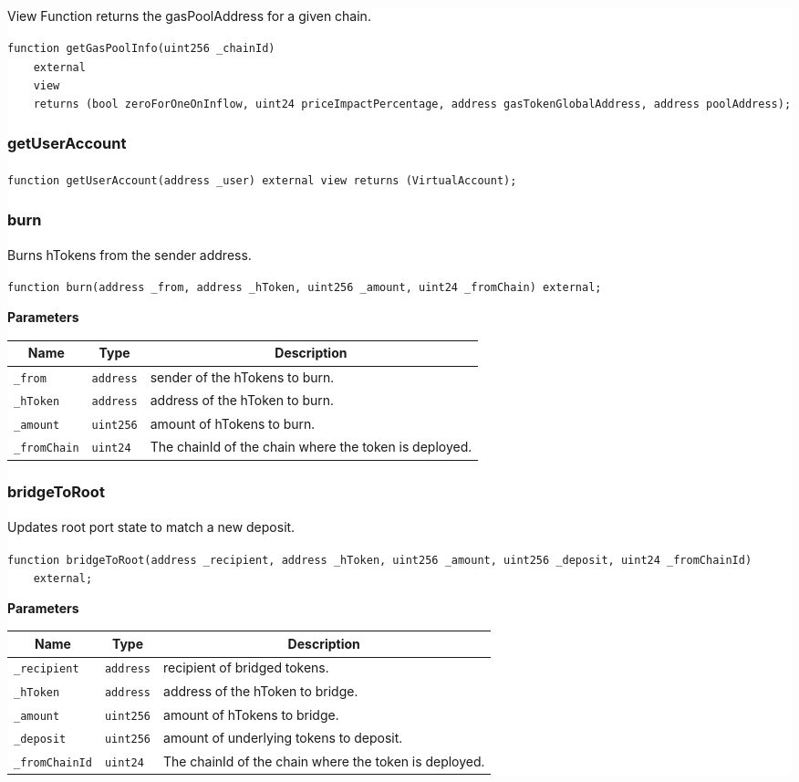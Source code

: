 View Function returns the gasPoolAddress for a given chain.


```solidity
function getGasPoolInfo(uint256 _chainId)
    external
    view
    returns (bool zeroForOneOnInflow, uint24 priceImpactPercentage, address gasTokenGlobalAddress, address poolAddress);
```

### getUserAccount


```solidity
function getUserAccount(address _user) external view returns (VirtualAccount);
```

### burn

Burns hTokens from the sender address.


```solidity
function burn(address _from, address _hToken, uint256 _amount, uint24 _fromChain) external;
```
**Parameters**

|Name|Type|Description|
|----|----|-----------|
|`_from`|`address`|sender of the hTokens to burn.|
|`_hToken`|`address`|address of the hToken to burn.|
|`_amount`|`uint256`|amount of hTokens to burn.|
|`_fromChain`|`uint24`|The chainId of the chain where the token is deployed.|


### bridgeToRoot

Updates root port state to match a new deposit.


```solidity
function bridgeToRoot(address _recipient, address _hToken, uint256 _amount, uint256 _deposit, uint24 _fromChainId)
    external;
```
**Parameters**

|Name|Type|Description|
|----|----|-----------|
|`_recipient`|`address`|recipient of bridged tokens.|
|`_hToken`|`address`|address of the hToken to bridge.|
|`_amount`|`uint256`|amount of hTokens to bridge.|
|`_deposit`|`uint256`|amount of underlying tokens to deposit.|
|`_fromChainId`|`uint24`|The chainId of the chain where the token is deployed.|
